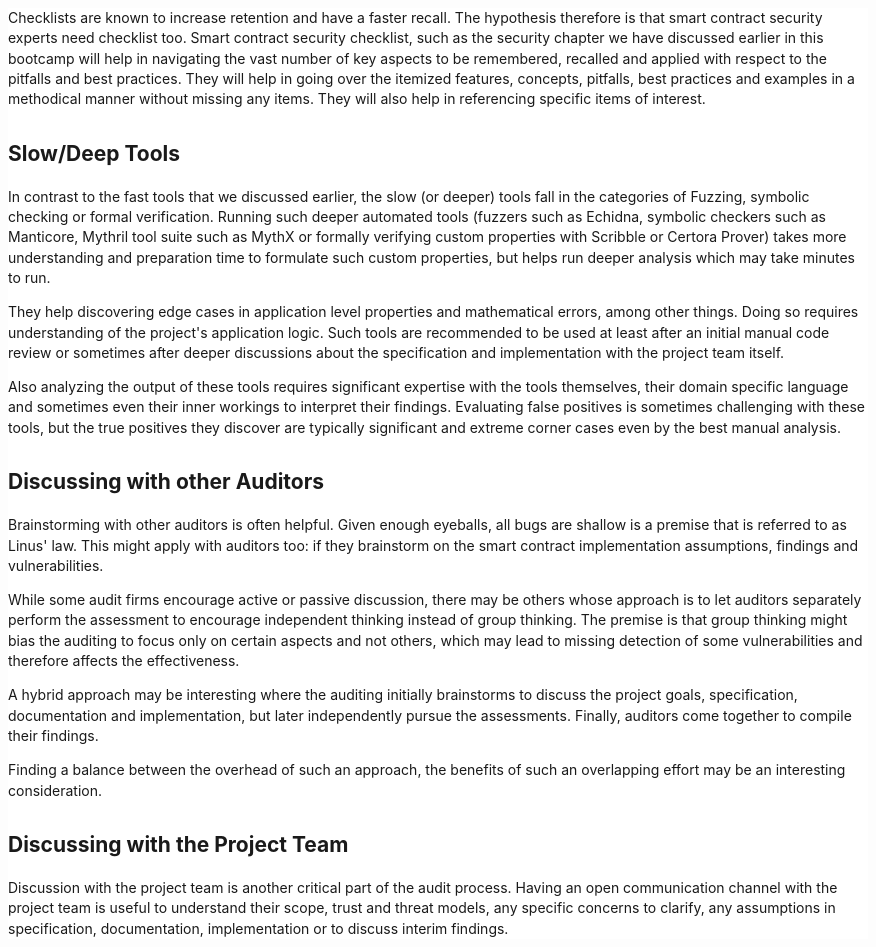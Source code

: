 Checklists are known to increase retention and have a faster recall. The hypothesis therefore is that smart contract security experts need checklist too. Smart contract security checklist, such as the security chapter we have discussed earlier in this bootcamp will help in navigating the vast number of key aspects to be remembered, recalled and applied with respect to the pitfalls and best practices. They will help in going over the itemized features, concepts, pitfalls, best practices and examples in a methodical manner without missing any items. They will also help in referencing specific items of interest.

## Slow/Deep Tools

In contrast to the fast tools that we discussed earlier, the slow (or deeper) tools fall in the categories of Fuzzing, symbolic checking or formal verification. Running such deeper automated tools (fuzzers such as Echidna, symbolic checkers such as Manticore, Mythril tool suite such as MythX or formally verifying custom properties with Scribble or Certora Prover) takes more understanding and preparation time to formulate such custom properties, but helps run deeper analysis which may take minutes to run.

They help discovering edge cases in application level properties and mathematical errors, among other things. Doing so requires understanding of the project's application logic. Such tools are recommended to be used at least after an initial manual code review or sometimes after deeper discussions about the specification and implementation with the project team itself.

Also analyzing the output of these tools requires significant expertise with the tools themselves, their domain specific language and sometimes even their inner workings to interpret their findings. Evaluating false positives is sometimes challenging with these tools, but the true positives they discover are typically significant and extreme corner cases even by the best manual analysis.

## Discussing with other Auditors

Brainstorming with other auditors is often helpful. Given enough eyeballs, all bugs are shallow is a premise that is referred to as Linus' law. This might apply with auditors too: if they brainstorm on the smart contract implementation assumptions, findings and vulnerabilities.

While some audit firms encourage active or passive discussion, there may be others whose approach is to let auditors separately perform the assessment to encourage independent thinking instead of group thinking. The premise is that group thinking might bias the auditing to focus only on certain aspects and not others, which may lead to missing detection of some vulnerabilities and therefore affects the effectiveness.

A hybrid approach may be interesting where the auditing initially brainstorms to discuss the project goals, specification, documentation and implementation, but later independently pursue the assessments. Finally, auditors come together to compile their findings.

Finding a balance between the overhead of such an approach, the benefits of such an overlapping effort may be an interesting consideration.

## Discussing with the Project Team

Discussion with the project team is another critical part of the audit process. Having an open communication channel with the project team is useful to understand their scope, trust and threat models, any specific concerns to clarify, any assumptions in specification, documentation, implementation or to discuss interim findings.
